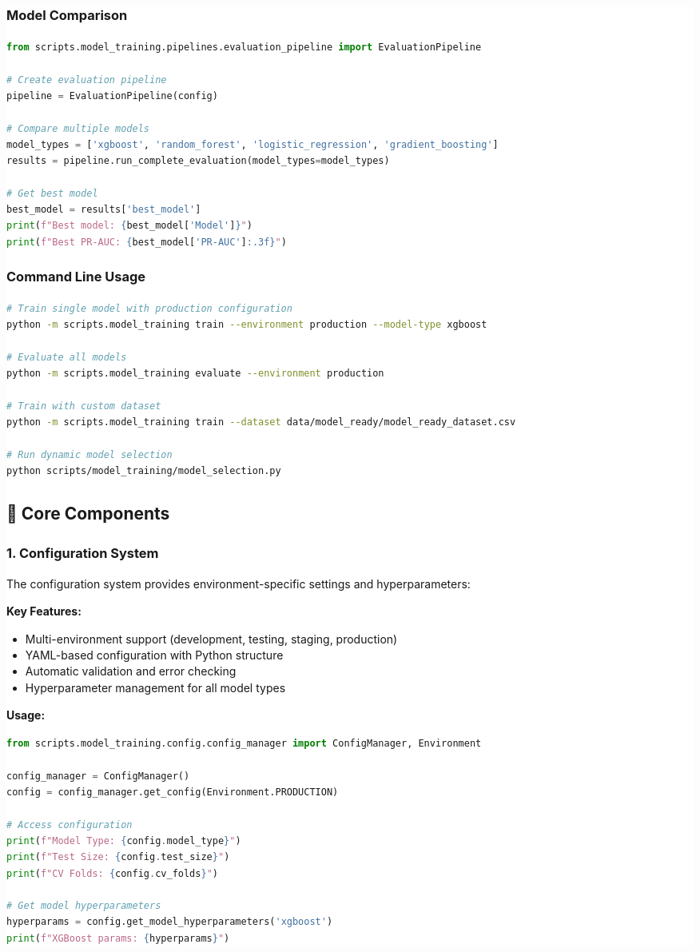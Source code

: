 ### Model Comparison

```python
from scripts.model_training.pipelines.evaluation_pipeline import EvaluationPipeline

# Create evaluation pipeline
pipeline = EvaluationPipeline(config)

# Compare multiple models
model_types = ['xgboost', 'random_forest', 'logistic_regression', 'gradient_boosting']
results = pipeline.run_complete_evaluation(model_types=model_types)

# Get best model
best_model = results['best_model']
print(f"Best model: {best_model['Model']}")
print(f"Best PR-AUC: {best_model['PR-AUC']:.3f}")
```

### Command Line Usage

```bash
# Train single model with production configuration
python -m scripts.model_training train --environment production --model-type xgboost

# Evaluate all models
python -m scripts.model_training evaluate --environment production

# Train with custom dataset
python -m scripts.model_training train --dataset data/model_ready/model_ready_dataset.csv

# Run dynamic model selection
python scripts/model_training/model_selection.py
```

## 🔧 Core Components

### 1. Configuration System

The configuration system provides environment-specific settings and hyperparameters:

**Key Features:**
- Multi-environment support (development, testing, staging, production)
- YAML-based configuration with Python structure
- Automatic validation and error checking
- Hyperparameter management for all model types

**Usage:**
```python
from scripts.model_training.config.config_manager import ConfigManager, Environment

config_manager = ConfigManager()
config = config_manager.get_config(Environment.PRODUCTION)

# Access configuration
print(f"Model Type: {config.model_type}")
print(f"Test Size: {config.test_size}")
print(f"CV Folds: {config.cv_folds}")

# Get model hyperparameters
hyperparams = config.get_model_hyperparameters('xgboost')
print(f"XGBoost params: {hyperparams}")
```
